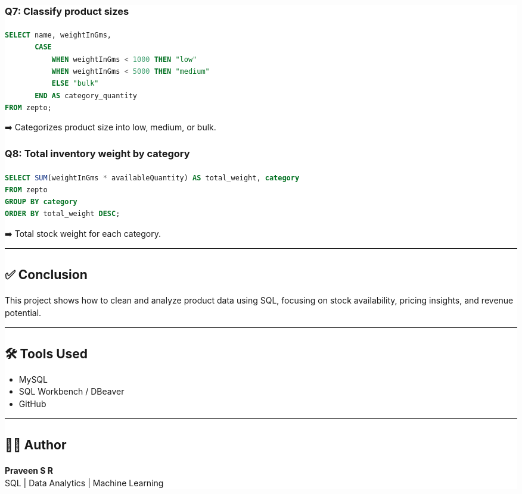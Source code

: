 ### Q7: Classify product sizes
```sql
SELECT name, weightInGms, 
       CASE 
           WHEN weightInGms < 1000 THEN "low"
           WHEN weightInGms < 5000 THEN "medium"
           ELSE "bulk" 
       END AS category_quantity 
FROM zepto;
```
➡️ Categorizes product size into low, medium, or bulk.

### Q8: Total inventory weight by category
```sql
SELECT SUM(weightInGms * availableQuantity) AS total_weight, category 
FROM zepto 
GROUP BY category 
ORDER BY total_weight DESC;
```
➡️ Total stock weight for each category.

---

## ✅ Conclusion

This project shows how to clean and analyze product data using SQL, focusing on stock availability, pricing insights, and revenue potential.

---

## 🛠 Tools Used
- MySQL
- SQL Workbench / DBeaver
- GitHub

---

## 👨‍💻 Author

**Praveen S R**    
SQL | Data Analytics | Machine Learning  
